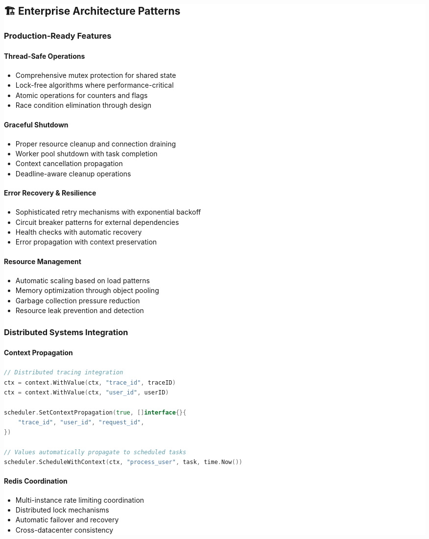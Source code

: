 
## 🏗️ **Enterprise Architecture Patterns**

### **Production-Ready Features**

#### **Thread-Safe Operations**
- Comprehensive mutex protection for shared state
- Lock-free algorithms where performance-critical
- Atomic operations for counters and flags
- Race condition elimination through design

#### **Graceful Shutdown**
- Proper resource cleanup and connection draining
- Worker pool shutdown with task completion
- Context cancellation propagation
- Deadline-aware cleanup operations

#### **Error Recovery & Resilience**
- Sophisticated retry mechanisms with exponential backoff
- Circuit breaker patterns for external dependencies
- Health checks with automatic recovery
- Error propagation with context preservation

#### **Resource Management**
- Automatic scaling based on load patterns
- Memory optimization through object pooling
- Garbage collection pressure reduction
- Resource leak prevention and detection

### **Distributed Systems Integration**

#### **Context Propagation**
```go
// Distributed tracing integration
ctx = context.WithValue(ctx, "trace_id", traceID)
ctx = context.WithValue(ctx, "user_id", userID)

scheduler.SetContextPropagation(true, []interface{}{
    "trace_id", "user_id", "request_id",
})

// Values automatically propagate to scheduled tasks
scheduler.ScheduleWithContext(ctx, "process_user", task, time.Now())
```

#### **Redis Coordination**
- Multi-instance rate limiting coordination
- Distributed lock mechanisms
- Automatic failover and recovery
- Cross-datacenter consistency
